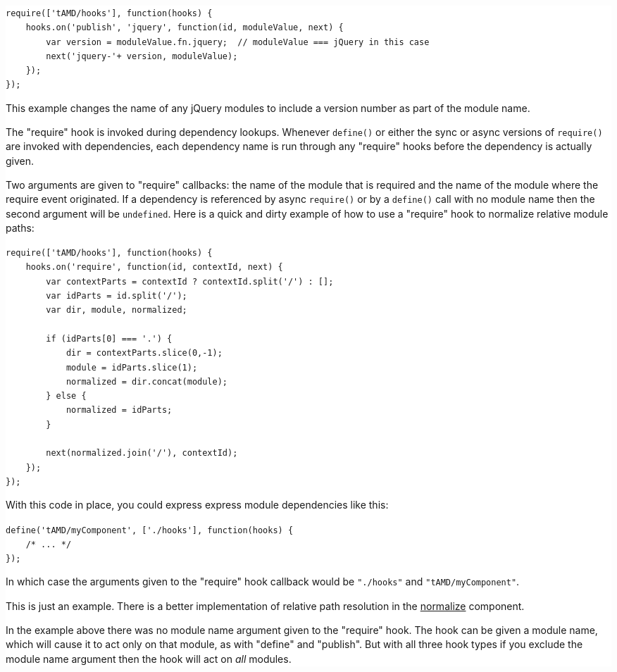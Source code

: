     require(['tAMD/hooks'], function(hooks) {
        hooks.on('publish', 'jquery', function(id, moduleValue, next) {
            var version = moduleValue.fn.jquery;  // moduleValue === jQuery in this case
            next('jquery-'+ version, moduleValue);
        });
    });

This example changes the name of any jQuery modules to include a version
number as part of the module name.

The "require" hook is invoked during dependency lookups.  Whenever
`define()` or either the sync or async versions of `require()` are
invoked with dependencies, each dependency name is run through any
"require" hooks before the dependency is actually given.

Two arguments are given to "require" callbacks: the name of the module
that is required and the name of the module where the require event
originated.  If a dependency is referenced by async `require()` or by
a `define()` call with no module name then the second argument will be
`undefined`.  Here is a quick and dirty example of how to use
a "require" hook to normalize relative module paths:

    require(['tAMD/hooks'], function(hooks) {
        hooks.on('require', function(id, contextId, next) {
            var contextParts = contextId ? contextId.split('/') : [];
            var idParts = id.split('/');
            var dir, module, normalized;

            if (idParts[0] === '.') {
                dir = contextParts.slice(0,-1);
                module = idParts.slice(1);
                normalized = dir.concat(module);
            } else {
                normalized = idParts;
            }

            next(normalized.join('/'), contextId);
        });
    });

With this code in place, you could express express module dependencies
like this:

    define('tAMD/myComponent', ['./hooks'], function(hooks) {
        /* ... */
    });

In which case the arguments given to the "require" hook callback would
be `"./hooks"` and `"tAMD/myComponent"`.

This is just an example.  There is a better implementation of relative
path resolution in the [normalize][] component.

In the example above there was no module name argument given to the
"require" hook.  The hook can be given a module name, which will cause
it to act only on that module, as with "define" and "publish".  But with
all three hook types if you exclude the module name argument then the
hook will act on *all* modules.


[spec]: http://github.com/amdjs/amdjs-api/wiki/AMD
[Closure Compiler]: https://developers.google.com/closure/compiler/
[UglifyJS]: https://github.com/mishoo/UglifyJS
[minified]: https://raw.github.com/jivesoftware/tAMD/master/dist/tAMD.min.js
[install grunt]: https://github.com/gruntjs/grunt/tree/0.3-stable#installing-grunt
[Java]: http://www.java.com/en/download/index.jsp
[define]: #definejs---tamd
[hooks]: #hooksjs---tamdhooks
[normalize]: #normalizejs---tamdnormalize
[plugins]: #pluginsjs---tamdplugins
[loader]: #loaderjs---tamdloader
[debug]: #debugjs---tamddebug
[jquery]: #jqueryjs---tamdjquery
[jquery-minimal]: #jquery-minimaljs
[Customizing]: #customizing
[AMD plugin specification]: https://github.com/amdjs/amdjs-api/wiki/Loader-Plugins